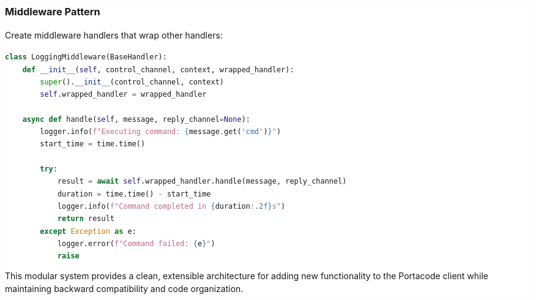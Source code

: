 ### Middleware Pattern

Create middleware handlers that wrap other handlers:

```python
class LoggingMiddleware(BaseHandler):
    def __init__(self, control_channel, context, wrapped_handler):
        super().__init__(control_channel, context)
        self.wrapped_handler = wrapped_handler
    
    async def handle(self, message, reply_channel=None):
        logger.info(f"Executing command: {message.get('cmd')}")
        start_time = time.time()
        
        try:
            result = await self.wrapped_handler.handle(message, reply_channel)
            duration = time.time() - start_time
            logger.info(f"Command completed in {duration:.2f}s")
            return result
        except Exception as e:
            logger.error(f"Command failed: {e}")
            raise
```

This modular system provides a clean, extensible architecture for adding new functionality to the Portacode client while maintaining backward compatibility and code organization. 